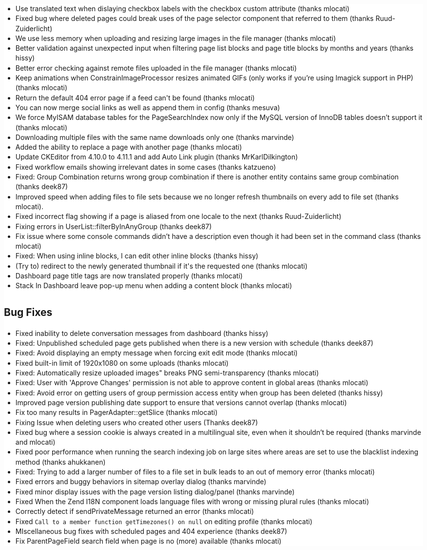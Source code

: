 * Use translated text when dislaying checkbox labels with the checkbox custom attribute (thanks mlocati)
* Fixed bug where deleted pages could break uses of the page selector component that referred to them (thanks Ruud-Zuiderlicht)
* We use less memory when uploading and resizing large images in the file manager (thanks mlocati)
* Better validation against unexpected input when filtering page list blocks and page title blocks by months and years (thanks hissy)
* Better error checking against remote files uploaded in the file manager (thanks mlocati)
* Keep animations when ConstrainImageProcessor resizes animated GIFs (only works if you’re using Imagick support in PHP) (thanks mlocati)
* Return the default 404 error page if a feed can't be found (thanks mlocati)
* You can now merge social links as well as append them in config (thanks mesuva)
* We force MyISAM database tables for the PageSearchIndex now only if the MySQL version of InnoDB tables doesn’t support it (thanks mlocati)
* Downloading multiple files with the same name downloads only one (thanks marvinde)
* Added the ability to replace a page with another page (thanks mlocati)
* Update CKEditor from 4.10.0 to 4.11.1 and add Auto Link plugin (thanks MrKarlDilkington)
* Fixed workflow emails showing irrelevant dates in some cases (thanks katzueno)
* Fixed: Group Combination returns wrong group combination if there is another entity contains same group combination (thanks deek87)
* Improved speed when adding files to file sets because we no longer refresh thumbnails on every add to file set (thanks mlocati).
* Fixed incorrect flag showing if a page is aliased from one locale to the next (thanks Ruud-Zuiderlicht)
* Fixing errors in UserList::filterByInAnyGroup (thanks deek87)
* Fix issue where some console commands didn’t have a description even though it had been set in the command class (thanks mlocati)
* Fixed: When using inline blocks, I can edit other inline blocks (thanks hissy)
* (Try to) redirect to the newly generated thumbnail if it's the requested one (thanks mlocati)
* Dashboard page title tags are now translated properly (thanks mlocati)
* Stack In Dashboard leave pop-up menu when adding a content block (thanks mlocati)

## Bug Fixes

* Fixed inability to delete conversation messages from dashboard (thanks hissy)
* Fixed: Unpublished scheduled page gets published when there is a new version with schedule (thanks deek87)
* Fixed: Avoid displaying an empty message when forcing exit edit mode (thanks mlocati)
* Fixed built-in limit of 1920x1080 on some uploads (thanks mlocati)
* Fixed: Automatically resize uploaded images" breaks PNG semi-transparency (thanks mlocati)
* Fixed: User with 'Approve Changes' permission is not able to approve content in global areas (thanks mlocati)
* Fixed: Avoid error on getting users of group permission access entity when group has been deleted (thanks hissy)
* Improved page version publishing date support to ensure that versions cannot overlap (thanks mlocati)
* Fix too many results in PagerAdapter::getSlice (thanks mlocati)
* Fixing Issue when deleting users who created other users (Thanks deek87)
* Fixed bug where a session cookie is always created in a multilingual site, even when it shouldn’t be required (thanks marvinde and mlocati)
* Fixed poor performance when running the search indexing job on large sites where areas are set to use the blacklist indexing method (thanks ahukkanen)
* Fixed: Trying to add a larger number of files to a file set in bulk leads to an out of memory error (thanks mlocati)
* Fixed errors and buggy behaviors in sitemap overlay dialog (thanks marvinde)
* Fixed minor display issues with the page version listing dialog/panel (thanks marvinde)
* Fixed When the Zend I18N component loads language files with wrong or missing plural rules (thanks mlocati)
* Correctly detect if sendPrivateMessage returned an error (thanks mlocati)
* Fixed `Call to a member function getTimezones() on null` on editing profile (thanks mlocati)
* MIscellaneous bug fixes with scheduled pages and 404 experience (thanks deek87)
* Fix ParentPageField search field when page is no (more) available (thanks mlocati)